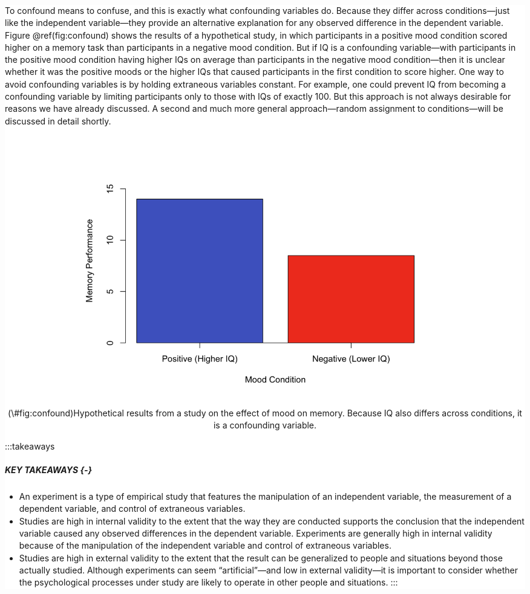 To confound means to confuse, and this is exactly what confounding variables do. Because they differ across conditions—just like the independent variable—they provide an alternative explanation for any observed difference in the dependent variable. Figure \@ref(fig:confound) shows the results of a hypothetical study, in which participants in a positive mood condition scored higher on a memory task than participants in a negative mood condition. But if IQ is a confounding variable—with participants in the positive mood condition having higher IQs on average than participants in the negative mood condition—then it is unclear whether it was the positive moods or the higher IQs that caused participants in the first condition to score higher. One way to avoid confounding variables is by holding extraneous variables constant. For example, one could prevent IQ from becoming a confounding variable by limiting participants only to those with IQs of exactly 100. But this approach is not always desirable for reasons we have already discussed. A second and much more general approach—random assignment to conditions—will be discussed in detail shortly.

<div class="figure" style="text-align: center">
<img src="05-experiments_files/figure-html/confound-1.png" alt="Hypothetical results from a study on the effect of mood on memory. Because IQ also differs across conditions, it is a confounding variable." width="70%" />
<p class="caption">(\#fig:confound)Hypothetical results from a study on the effect of mood on memory. Because IQ also differs across conditions, it is a confounding variable.</p>
</div>

:::takeaways
##### KEY TAKEAWAYS {-}
- An experiment is a type of empirical study that features the manipulation of an independent variable, the measurement of a dependent variable, and control of extraneous variables.
- Studies are high in internal validity to the extent that the way they are conducted supports the conclusion that the independent variable caused any observed differences in the dependent variable. Experiments are generally high in internal validity because of the manipulation of the independent variable and control of extraneous variables.
- Studies are high in external validity to the extent that the result can be generalized to people and situations beyond those actually studied. Although experiments can seem “artificial”—and low in external validity—it is important to consider whether the psychological processes under study are likely to operate in other people and situations.
:::
